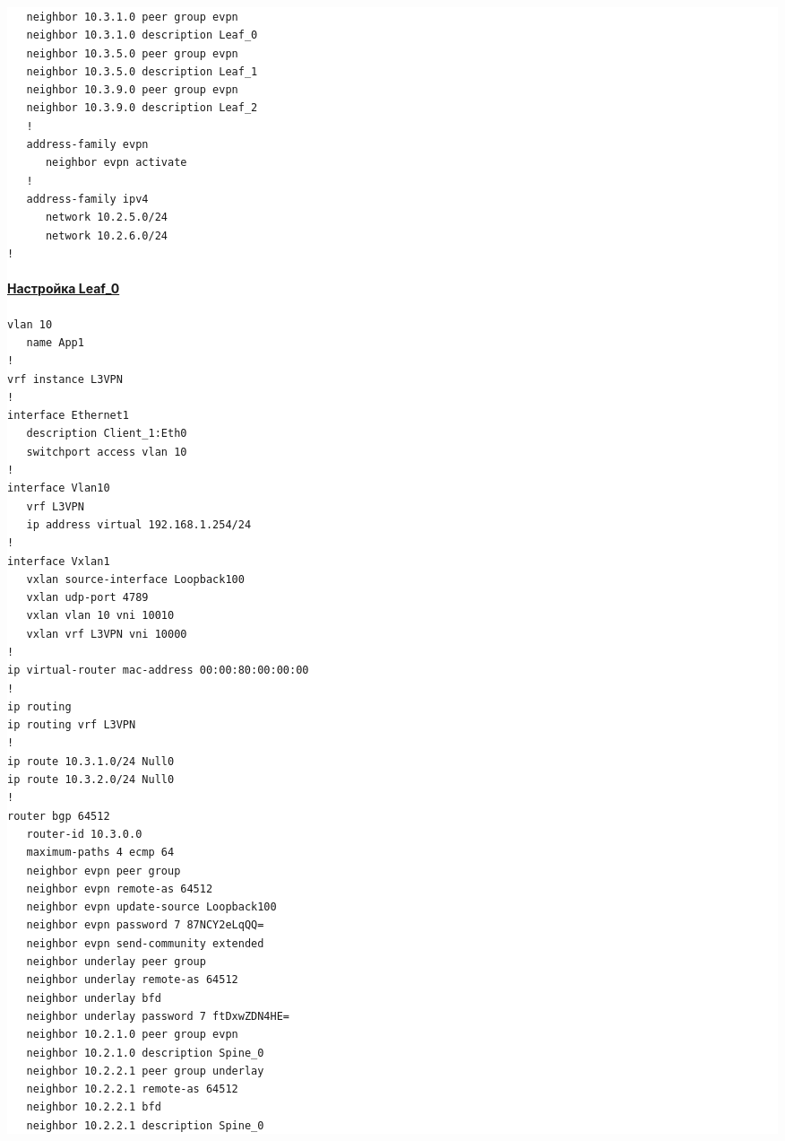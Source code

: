 ```
   neighbor 10.3.1.0 peer group evpn
   neighbor 10.3.1.0 description Leaf_0
   neighbor 10.3.5.0 peer group evpn
   neighbor 10.3.5.0 description Leaf_1
   neighbor 10.3.9.0 peer group evpn
   neighbor 10.3.9.0 description Leaf_2
   !
   address-family evpn
      neighbor evpn activate
   !
   address-family ipv4
      network 10.2.5.0/24
      network 10.2.6.0/24
!
```

#### [Настройка Leaf_0](Leaf_0.cfg)

```
vlan 10
   name App1
!
vrf instance L3VPN
!
interface Ethernet1
   description Client_1:Eth0
   switchport access vlan 10
!
interface Vlan10
   vrf L3VPN
   ip address virtual 192.168.1.254/24
!
interface Vxlan1
   vxlan source-interface Loopback100
   vxlan udp-port 4789
   vxlan vlan 10 vni 10010
   vxlan vrf L3VPN vni 10000
!
ip virtual-router mac-address 00:00:80:00:00:00
!
ip routing
ip routing vrf L3VPN
!
ip route 10.3.1.0/24 Null0
ip route 10.3.2.0/24 Null0
!
router bgp 64512
   router-id 10.3.0.0
   maximum-paths 4 ecmp 64
   neighbor evpn peer group
   neighbor evpn remote-as 64512
   neighbor evpn update-source Loopback100
   neighbor evpn password 7 87NCY2eLqQQ=
   neighbor evpn send-community extended
   neighbor underlay peer group
   neighbor underlay remote-as 64512
   neighbor underlay bfd
   neighbor underlay password 7 ftDxwZDN4HE=
   neighbor 10.2.1.0 peer group evpn
   neighbor 10.2.1.0 description Spine_0
   neighbor 10.2.2.1 peer group underlay
   neighbor 10.2.2.1 remote-as 64512
   neighbor 10.2.2.1 bfd
   neighbor 10.2.2.1 description Spine_0
```